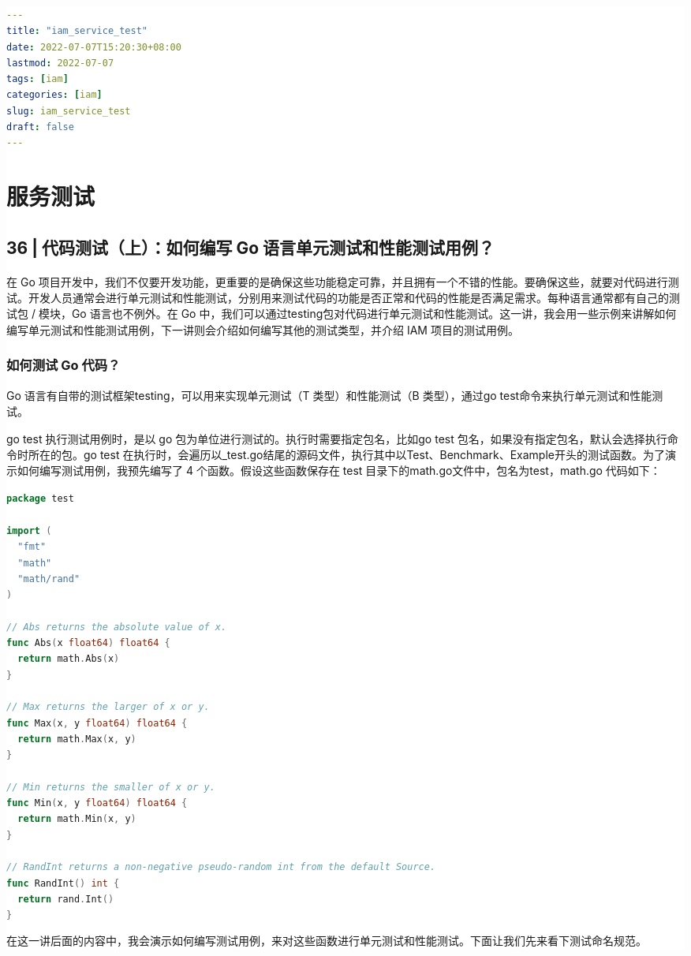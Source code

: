 ```yaml
---
title: "iam_service_test"
date: 2022-07-07T15:20:30+08:00
lastmod: 2022-07-07
tags: [iam]
categories: [iam]
slug: iam_service_test
draft: false
---
```


# 服务测试


## 36 | 代码测试（上）：如何编写 Go 语言单元测试和性能测试用例？

在 Go 项目开发中，我们不仅要开发功能，更重要的是确保这些功能稳定可靠，并且拥有一个不错的性能。要确保这些，就要对代码进行测试。开发人员通常会进行单元测试和性能测试，分别用来测试代码的功能是否正常和代码的性能是否满足需求。每种语言通常都有自己的测试包 / 模块，Go 语言也不例外。在 Go 中，我们可以通过testing包对代码进行单元测试和性能测试。这一讲，我会用一些示例来讲解如何编写单元测试和性能测试用例，下一讲则会介绍如何编写其他的测试类型，并介绍 IAM 项目的测试用例。


### 如何测试 Go 代码？
Go 语言有自带的测试框架testing，可以用来实现单元测试（T 类型）和性能测试（B 类型），通过go test命令来执行单元测试和性能测试。



go test 执行测试用例时，是以 go 包为单位进行测试的。执行时需要指定包名，比如go test 包名，如果没有指定包名，默认会选择执行命令时所在的包。go test 在执行时，会遍历以_test.go结尾的源码文件，执行其中以Test、Benchmark、Example开头的测试函数。为了演示如何编写测试用例，我预先编写了 4 个函数。假设这些函数保存在 test 目录下的math.go文件中，包名为test，math.go 代码如下：



```go
package test

import (
  "fmt"
  "math"
  "math/rand"
)

// Abs returns the absolute value of x.
func Abs(x float64) float64 {
  return math.Abs(x)
}

// Max returns the larger of x or y.
func Max(x, y float64) float64 {
  return math.Max(x, y)
}

// Min returns the smaller of x or y.
func Min(x, y float64) float64 {
  return math.Min(x, y)
}

// RandInt returns a non-negative pseudo-random int from the default Source.
func RandInt() int {
  return rand.Int()
}
```
在这一讲后面的内容中，我会演示如何编写测试用例，来对这些函数进行单元测试和性能测试。下面让我们先来看下测试命名规范。
